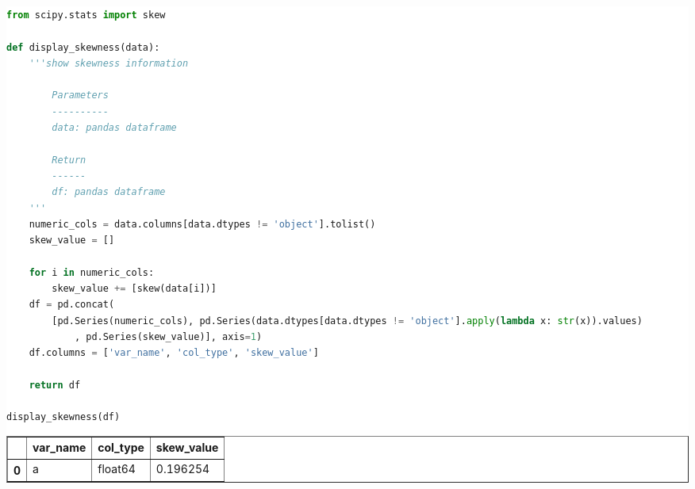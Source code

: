 



```python
from scipy.stats import skew

def display_skewness(data):
    '''show skewness information

        Parameters
        ----------
        data: pandas dataframe

        Return
        ------
        df: pandas dataframe
    '''
    numeric_cols = data.columns[data.dtypes != 'object'].tolist()
    skew_value = []

    for i in numeric_cols:
        skew_value += [skew(data[i])]
    df = pd.concat(
        [pd.Series(numeric_cols), pd.Series(data.dtypes[data.dtypes != 'object'].apply(lambda x: str(x)).values)
            , pd.Series(skew_value)], axis=1)
    df.columns = ['var_name', 'col_type', 'skew_value']

    return df

display_skewness(df)

```




<div>
<style scoped>
    .dataframe tbody tr th:only-of-type {
        vertical-align: middle;
    }

    .dataframe tbody tr th {
        vertical-align: top;
    }

    .dataframe thead th {
        text-align: right;
    }
</style>
<table border="1" class="dataframe">
  <thead>
    <tr style="text-align: right;">
      <th></th>
      <th>var_name</th>
      <th>col_type</th>
      <th>skew_value</th>
    </tr>
  </thead>
  <tbody>
    <tr>
      <th>0</th>
      <td>a</td>
      <td>float64</td>
      <td>0.196254</td>
    </tr>